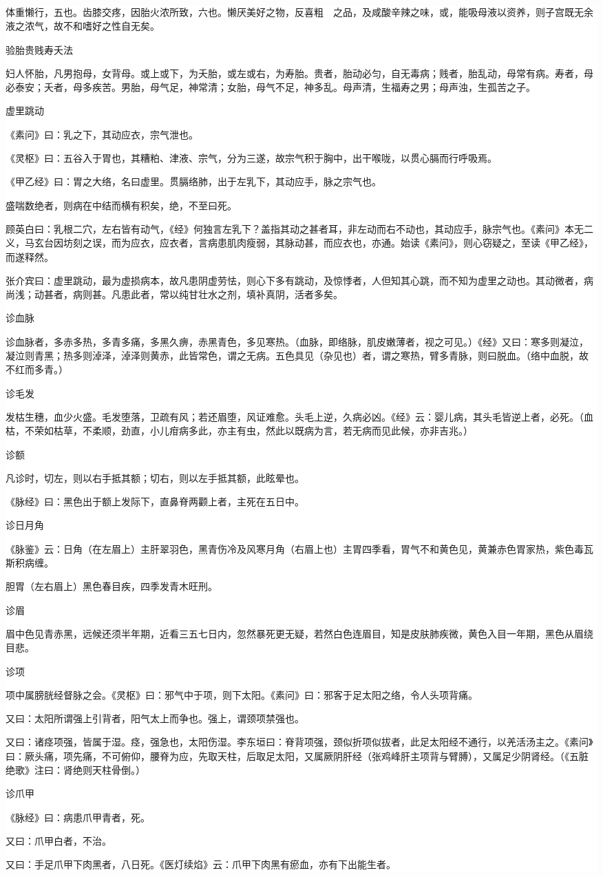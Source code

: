 体重懒行，五也。齿膝交疼，因胎火浓所致，六也。懒厌美好之物，反喜粗　之品，及咸酸辛辣之味，或，能吸母液以资养，则子宫既无余液之浓气，故不和嗜好之性自无矣。  

验胎贵贱寿夭法  

妇人怀胎，凡男抱母，女背母。或上或下，为夭胎，或左或右，为寿胎。贵者，胎动必匀，自无毒病；贱者，胎乱动，母常有病。寿者，母必泰安；夭者，母多疾苦。男胎，母气足，神常清；女胎，母气不足，神多乱。母声清，生福寿之男；母声浊，生孤苦之子。  

虚里跳动  

《素问》曰：乳之下，其动应衣，宗气泄也。  

《灵枢》曰：五谷入于胃也，其糟粕、津液、宗气，分为三遂，故宗气积于胸中，出干喉咙，以贯心膈而行呼吸焉。  

《甲乙经》曰：胃之大络，名曰虚里。贯膈络肺，出于左乳下，其动应手，脉之宗气也。  

盛喘数绝者，则病在中结而横有积矣，绝，不至曰死。  

顾英白曰：乳根二穴，左右皆有动气，《经》何独言左乳下？盖指其动之甚者耳，非左动而右不动也，其动应手，脉宗气也。《素问》本无二义，马玄台因坊刻之误，而为应衣，应衣者，言病患肌肉瘦弱，其脉动甚，而应衣也，亦通。始读《素问》，则心窃疑之，至读《甲乙经》，而遂释然。  

张介宾曰：虚里跳动，最为虚损病本，故凡患阴虚劳怯，则心下多有跳动，及惊悸者，人但知其心跳，而不知为虚里之动也。其动微者，病尚浅；动甚者，病则甚。凡患此者，常以纯甘壮水之剂，填补真阴，活者多矣。  

诊血脉  

诊血脉者，多赤多热，多青多痛，多黑久痹，赤黑青色，多见寒热。（血脉，即络脉，肌皮嫩薄者，视之可见。）《经》又曰：寒多则凝泣，凝泣则青黑；热多则淖泽，淖泽则黄赤，此皆常色，谓之无病。五色具见（杂见也）者，谓之寒热，臂多青脉，则曰脱血。（络中血脱，故不红而多青。）  

诊毛发  

发枯生穗，血少火盛。毛发堕落，卫疏有风；若还眉堕，风证难愈。头毛上逆，久病必凶。《经》云：婴儿病，其头毛皆逆上者，必死。（血枯，不荣如枯草，不柔顺，劲直，小儿疳病多此，亦主有虫，然此以既病为言，若无病而见此候，亦非吉兆。）  

诊额  

凡诊时，切左，则以右手抵其额；切右，则以左手抵其额，此眩晕也。  

《脉经》曰：黑色出于额上发际下，直鼻脊两颧上者，主死在五日中。  

诊日月角  

《脉鉴》云：日角（在左眉上）主肝翠羽色，黑青伤冷及风寒月角（右眉上也）主胃四季看，胃气不和黄色见，黄兼赤色胃家热，紫色毒瓦斯积病缠。  

胆胃（左右眉上）黑色春目疾，四季发青木旺刑。  

诊眉  

眉中色见青赤黑，远候还须半年期，近看三五七日内，忽然暴死更无疑，若然白色连眉目，知是皮肤肺疾微，黄色入目一年期，黑色从眉绕目悲。  

诊项  

项中属膀胱经督脉之会。《灵枢》曰：邪气中于项，则下太阳。《素问》曰：邪客于足太阳之络，令人头项背痛。  

又曰：太阳所谓强上引背者，阳气太上而争也。强上，谓颈项禁强也。  

又曰：诸痉项强，皆属于湿。痉，强急也，太阳伤湿。李东垣曰：脊背项强，颈似折项似拔者，此足太阳经不通行，以羌活汤主之。《素问》曰：厥头痛，项先痛，不可俯仰，腰脊为应，先取天柱，后取足太阳，又属厥阴肝经（张鸡峰肝主项背与臂膊），又属足少阴肾经。（《五脏绝歌》注曰：肾绝则天柱骨倒。）  

诊爪甲  

《脉经》曰：病患爪甲青者，死。  

又曰：爪甲白者，不治。  

又曰：手足爪甲下肉黑者，八日死。《医灯续焰》云：爪甲下肉黑有瘀血，亦有下出能生者。  
